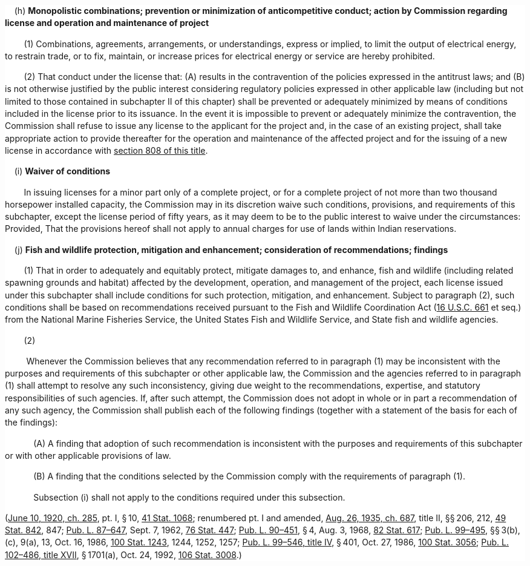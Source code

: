     (h) __Monopolistic combinations; prevention or minimization of anticompetitive conduct; action by Commission regarding license and operation and maintenance of project__ 

        (1) Combinations, agreements, arrangements, or understandings, express or implied, to limit the output of electrical energy, to restrain trade, or to fix, maintain, or increase prices for electrical energy or service are hereby prohibited.

        (2) That conduct under the license that: (A) results in the contravention of the policies expressed in the antitrust laws; and (B) is not otherwise justified by the public interest considering regulatory policies expressed in other applicable law (including but not limited to those contained in subchapter II of this chapter) shall be prevented or adequately minimized by means of conditions included in the license prior to its issuance. In the event it is impossible to prevent or adequately minimize the contravention, the Commission shall refuse to issue any license to the applicant for the project and, in the case of an existing project, shall take appropriate action to provide thereafter for the operation and maintenance of the affected project and for the issuing of a new license in accordance with [section 808 of this title][/us/usc/t16/s808].

    (i) __Waiver of conditions__ 

        In issuing licenses for a minor part only of a complete project, or for a complete project of not more than two thousand horsepower installed capacity, the Commission may in its discretion waive such conditions, provisions, and requirements of this subchapter, except the license period of fifty years, as it may deem to be to the public interest to waive under the circumstances: Provided, That the provisions hereof shall not apply to annual charges for use of lands within Indian reservations.

    (j) __Fish and wildlife protection, mitigation and enhancement; consideration of recommendations; findings__ 

        (1) That in order to adequately and equitably protect, mitigate damages to, and enhance, fish and wildlife (including related spawning grounds and habitat) affected by the development, operation, and management of the project, each license issued under this subchapter shall include conditions for such protection, mitigation, and enhancement. Subject to paragraph (2), such conditions shall be based on recommendations received pursuant to the Fish and Wildlife Coordination Act ([16 U.S.C. 661][/us/usc/t16/s661] et seq.) from the National Marine Fisheries Service, the United States Fish and Wildlife Service, and State fish and wildlife agencies.

        (2)

         Whenever the Commission believes that any recommendation referred to in paragraph (1) may be inconsistent with the purposes and requirements of this subchapter or other applicable law, the Commission and the agencies referred to in paragraph (1) shall attempt to resolve any such inconsistency, giving due weight to the recommendations, expertise, and statutory responsibilities of such agencies. If, after such attempt, the Commission does not adopt in whole or in part a recommendation of any such agency, the Commission shall publish each of the following findings (together with a statement of the basis for each of the findings):

            (A) A finding that adoption of such recommendation is inconsistent with the purposes and requirements of this subchapter or with other applicable provisions of law.

            (B) A finding that the conditions selected by the Commission comply with the requirements of paragraph (1).

            Subsection (i) shall not apply to the conditions required under this subsection.

([June 10, 1920, ch. 285][/us/act/1920-06-10/ch285], pt. I, § 10, [41 Stat. 1068][/us/stat/41/1068]; renumbered pt. I and amended, [Aug. 26, 1935, ch. 687][/us/act/1935-08-26/ch687], title II, §§ 206, 212, [49 Stat. 842][/us/stat/49/842], 847; [Pub. L. 87–647][/us/pl/87/647], Sept. 7, 1962, [76 Stat. 447][/us/stat/76/447]; [Pub. L. 90–451][/us/pl/90/451], § 4, Aug. 3, 1968, [82 Stat. 617][/us/stat/82/617]; [Pub. L. 99–495][/us/pl/99/495], §§ 3(b), (c), 9(a), 13, Oct. 16, 1986, [100 Stat. 1243][/us/stat/100/1243], 1244, 1252, 1257; [Pub. L. 99–546, title IV][/us/pl/99/546/tIV], § 401, Oct. 27, 1986, [100 Stat. 3056][/us/stat/100/3056]; [Pub. L. 102–486, title XVII][/us/pl/102/486/tXVII], § 1701(a), Oct. 24, 1992, [106 Stat. 3008][/us/stat/106/3008].)


[/us/usc/t16/s797/e]: https://publicdocs.github.io/go/links?ns=uslm&ref=%2Fus%2Fusc%2Ft16%2Fs797%2Fe
[/us/usc/t16/s808]: https://publicdocs.github.io/go/links?ns=uslm&ref=%2Fus%2Fusc%2Ft16%2Fs808
[/us/usc/t25/s476]: https://publicdocs.github.io/go/links?ns=uslm&ref=%2Fus%2Fusc%2Ft25%2Fs476
[/us/usc/t16/s810]: https://publicdocs.github.io/go/links?ns=uslm&ref=%2Fus%2Fusc%2Ft16%2Fs810
[/us/usc/t16/s808]: https://publicdocs.github.io/go/links?ns=uslm&ref=%2Fus%2Fusc%2Ft16%2Fs808
[/us/usc/t16/s661]: https://publicdocs.github.io/go/links?ns=uslm&ref=%2Fus%2Fusc%2Ft16%2Fs661
[/us/act/1920-06-10/ch285]: https://publicdocs.github.io/go/links?ns=uslm&ref=%2Fus%2Fact%2F1920-06-10%2Fch285
[/us/stat/41/1068]: https://publicdocs.github.io/go/links?ns=uslm&ref=%2Fus%2Fstat%2F41%2F1068
[/us/act/1935-08-26/ch687]: https://publicdocs.github.io/go/links?ns=uslm&ref=%2Fus%2Fact%2F1935-08-26%2Fch687
[/us/stat/49/842]: https://publicdocs.github.io/go/links?ns=uslm&ref=%2Fus%2Fstat%2F49%2F842
[/us/pl/87/647]: https://publicdocs.github.io/go/links?ns=uslm&ref=%2Fus%2Fpl%2F87%2F647
[/us/stat/76/447]: https://publicdocs.github.io/go/links?ns=uslm&ref=%2Fus%2Fstat%2F76%2F447
[/us/pl/90/451]: https://publicdocs.github.io/go/links?ns=uslm&ref=%2Fus%2Fpl%2F90%2F451
[/us/stat/82/617]: https://publicdocs.github.io/go/links?ns=uslm&ref=%2Fus%2Fstat%2F82%2F617
[/us/pl/99/495]: https://publicdocs.github.io/go/links?ns=uslm&ref=%2Fus%2Fpl%2F99%2F495
[/us/stat/100/1243]: https://publicdocs.github.io/go/links?ns=uslm&ref=%2Fus%2Fstat%2F100%2F1243
[/us/pl/99/546/tIV]: https://publicdocs.github.io/go/links?ns=uslm&ref=%2Fus%2Fpl%2F99%2F546%2FtIV
[/us/stat/100/3056]: https://publicdocs.github.io/go/links?ns=uslm&ref=%2Fus%2Fstat%2F100%2F3056
[/us/pl/102/486/tXVII]: https://publicdocs.github.io/go/links?ns=uslm&ref=%2Fus%2Fpl%2F102%2F486%2FtXVII
[/us/stat/106/3008]: https://publicdocs.github.io/go/links?ns=uslm&ref=%2Fus%2Fstat%2F106%2F3008
[/us/act/1934-03-10/ch55]: https://publicdocs.github.io/go/links?ns=uslm&ref=%2Fus%2Fact%2F1934-03-10%2Fch55
[/us/stat/48/401]: https://publicdocs.github.io/go/links?ns=uslm&ref=%2Fus%2Fstat%2F48%2F401
[/us/usc/t16/s661]: https://publicdocs.github.io/go/links?ns=uslm&ref=%2Fus%2Fusc%2Ft16%2Fs661
[/us/pl/102/486]: https://publicdocs.github.io/go/links?ns=uslm&ref=%2Fus%2Fpl%2F102%2F486
[/us/pl/99/495]: https://publicdocs.github.io/go/links?ns=uslm&ref=%2Fus%2Fpl%2F99%2F495
[/us/usc/t16/s797/e]: https://publicdocs.github.io/go/links?ns=uslm&ref=%2Fus%2Fusc%2Ft16%2Fs797%2Fe
[/us/pl/99/546]: https://publicdocs.github.io/go/links?ns=uslm&ref=%2Fus%2Fpl%2F99%2F546
[/us/pl/99/495]: https://publicdocs.github.io/go/links?ns=uslm&ref=%2Fus%2Fpl%2F99%2F495
[/us/pl/99/495]: https://publicdocs.github.io/go/links?ns=uslm&ref=%2Fus%2Fpl%2F99%2F495
[/us/pl/99/495]: https://publicdocs.github.io/go/links?ns=uslm&ref=%2Fus%2Fpl%2F99%2F495
[/us/pl/90/451]: https://publicdocs.github.io/go/links?ns=uslm&ref=%2Fus%2Fpl%2F90%2F451
[/us/pl/87/647]: https://publicdocs.github.io/go/links?ns=uslm&ref=%2Fus%2Fpl%2F87%2F647
[/us/pl/99/495]: https://publicdocs.github.io/go/links?ns=uslm&ref=%2Fus%2Fpl%2F99%2F495
[/us/pl/99/495/s18]: https://publicdocs.github.io/go/links?ns=uslm&ref=%2Fus%2Fpl%2F99%2F495%2Fs18
[/us/usc/t16/s797]: https://publicdocs.github.io/go/links?ns=uslm&ref=%2Fus%2Fusc%2Ft16%2Fs797
[/us/pl/99/495]: https://publicdocs.github.io/go/links?ns=uslm&ref=%2Fus%2Fpl%2F99%2F495
[/us/stat/100/1252]: https://publicdocs.github.io/go/links?ns=uslm&ref=%2Fus%2Fstat%2F100%2F1252
[/us/usc/t16/s791a]: https://publicdocs.github.io/go/links?ns=uslm&ref=%2Fus%2Fusc%2Ft16%2Fs791a
[/us/usc/t16/s803/e]: https://publicdocs.github.io/go/links?ns=uslm&ref=%2Fus%2Fusc%2Ft16%2Fs803%2Fe
[/us/pl/104/66/s3003]: https://publicdocs.github.io/go/links?ns=uslm&ref=%2Fus%2Fpl%2F104%2F66%2Fs3003
[/us/usc/t31/s1113]: https://publicdocs.github.io/go/links?ns=uslm&ref=%2Fus%2Fusc%2Ft31%2Fs1113